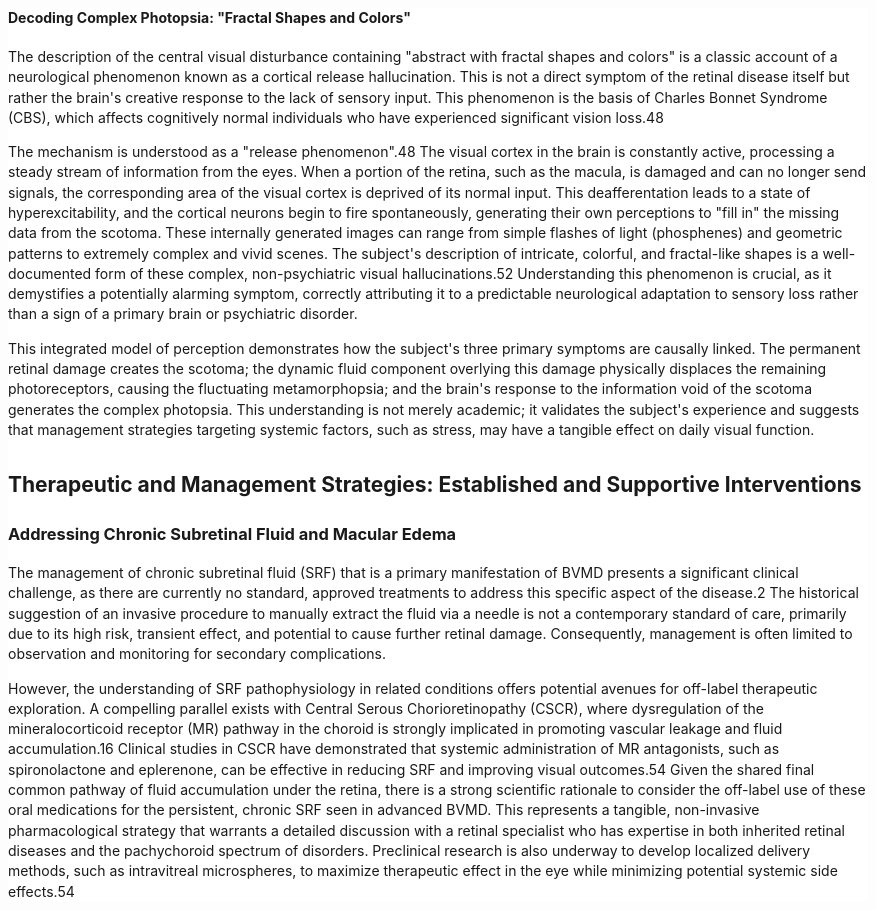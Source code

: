   

#### Decoding Complex Photopsia: "Fractal Shapes and Colors"

  

The description of the central visual disturbance containing "abstract with fractal shapes and colors" is a classic account of a neurological phenomenon known as a cortical release hallucination. This is not a direct symptom of the retinal disease itself but rather the brain's creative response to the lack of sensory input. This phenomenon is the basis of Charles Bonnet Syndrome (CBS), which affects cognitively normal individuals who have experienced significant vision loss.48

The mechanism is understood as a "release phenomenon".48 The visual cortex in the brain is constantly active, processing a steady stream of information from the eyes. When a portion of the retina, such as the macula, is damaged and can no longer send signals, the corresponding area of the visual cortex is deprived of its normal input. This deafferentation leads to a state of hyperexcitability, and the cortical neurons begin to fire spontaneously, generating their own perceptions to "fill in" the missing data from the scotoma. These internally generated images can range from simple flashes of light (phosphenes) and geometric patterns to extremely complex and vivid scenes. The subject's description of intricate, colorful, and fractal-like shapes is a well-documented form of these complex, non-psychiatric visual hallucinations.52 Understanding this phenomenon is crucial, as it demystifies a potentially alarming symptom, correctly attributing it to a predictable neurological adaptation to sensory loss rather than a sign of a primary brain or psychiatric disorder.

This integrated model of perception demonstrates how the subject's three primary symptoms are causally linked. The permanent retinal damage creates the scotoma; the dynamic fluid component overlying this damage physically displaces the remaining photoreceptors, causing the fluctuating metamorphopsia; and the brain's response to the information void of the scotoma generates the complex photopsia. This understanding is not merely academic; it validates the subject's experience and suggests that management strategies targeting systemic factors, such as stress, may have a tangible effect on daily visual function.

  

## Therapeutic and Management Strategies: Established and Supportive Interventions

  
  

### Addressing Chronic Subretinal Fluid and Macular Edema

  

The management of chronic subretinal fluid (SRF) that is a primary manifestation of BVMD presents a significant clinical challenge, as there are currently no standard, approved treatments to address this specific aspect of the disease.2 The historical suggestion of an invasive procedure to manually extract the fluid via a needle is not a contemporary standard of care, primarily due to its high risk, transient effect, and potential to cause further retinal damage. Consequently, management is often limited to observation and monitoring for secondary complications.

However, the understanding of SRF pathophysiology in related conditions offers potential avenues for off-label therapeutic exploration. A compelling parallel exists with Central Serous Chorioretinopathy (CSCR), where dysregulation of the mineralocorticoid receptor (MR) pathway in the choroid is strongly implicated in promoting vascular leakage and fluid accumulation.16 Clinical studies in CSCR have demonstrated that systemic administration of MR antagonists, such as spironolactone and eplerenone, can be effective in reducing SRF and improving visual outcomes.54 Given the shared final common pathway of fluid accumulation under the retina, there is a strong scientific rationale to consider the off-label use of these oral medications for the persistent, chronic SRF seen in advanced BVMD. This represents a tangible, non-invasive pharmacological strategy that warrants a detailed discussion with a retinal specialist who has expertise in both inherited retinal diseases and the pachychoroid spectrum of disorders. Preclinical research is also underway to develop localized delivery methods, such as intravitreal microspheres, to maximize therapeutic effect in the eye while minimizing potential systemic side effects.54
